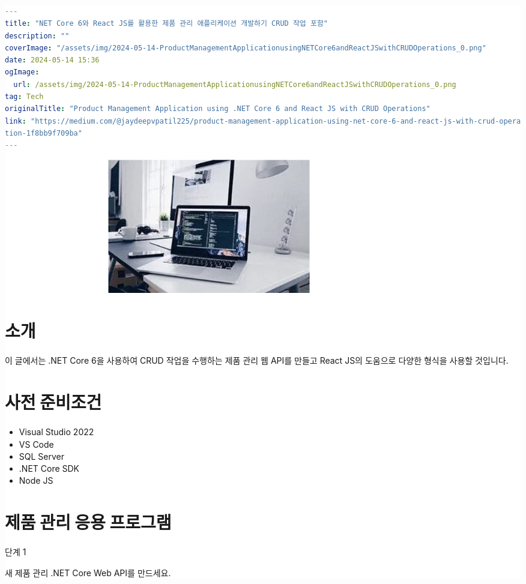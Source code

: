 ```yaml
---
title: "NET Core 6와 React JS를 활용한 제품 관리 애플리케이션 개발하기 CRUD 작업 포함"
description: ""
coverImage: "/assets/img/2024-05-14-ProductManagementApplicationusingNETCore6andReactJSwithCRUDOperations_0.png"
date: 2024-05-14 15:36
ogImage: 
  url: /assets/img/2024-05-14-ProductManagementApplicationusingNETCore6andReactJSwithCRUDOperations_0.png
tag: Tech
originalTitle: "Product Management Application using .NET Core 6 and React JS with CRUD Operations"
link: "https://medium.com/@jaydeepvpatil225/product-management-application-using-net-core-6-and-react-js-with-crud-operation-1f8bb9f709ba"
---
```



<img src="/assets/img/2024-05-14-ProductManagementApplicationusingNETCore6andReactJSwithCRUDOperations_0.png" />

# 소개

이 글에서는 .NET Core 6을 사용하여 CRUD 작업을 수행하는 제품 관리 웹 API를 만들고 React JS의 도움으로 다양한 형식을 사용할 것입니다.

# 사전 준비조건



- Visual Studio 2022
- VS Code
- SQL Server
- .NET Core SDK
- Node JS

# 제품 관리 응용 프로그램

단계 1

새 제품 관리 .NET Core Web API를 만드세요.
